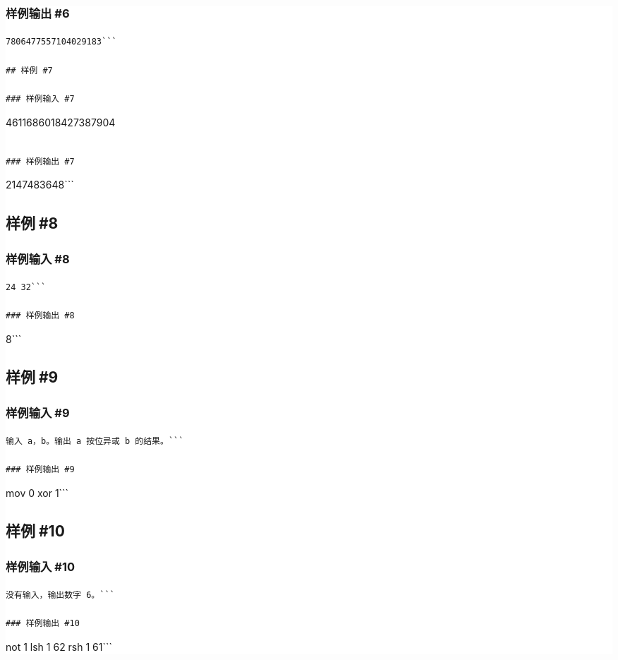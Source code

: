### 样例输出 #6

```
7806477557104029183```

## 样例 #7

### 样例输入 #7
```
4611686018427387904
```

### 样例输出 #7

```
2147483648```

## 样例 #8

### 样例输入 #8
```
24 32```

### 样例输出 #8

```
8```

## 样例 #9

### 样例输入 #9
```
输入 a，b。输出 a 按位异或 b 的结果。```

### 样例输出 #9

```
mov 0
xor 1```

## 样例 #10

### 样例输入 #10
```
没有输入，输出数字 6。```

### 样例输出 #10

```
not 1
lsh 1 62
rsh 1 61```
